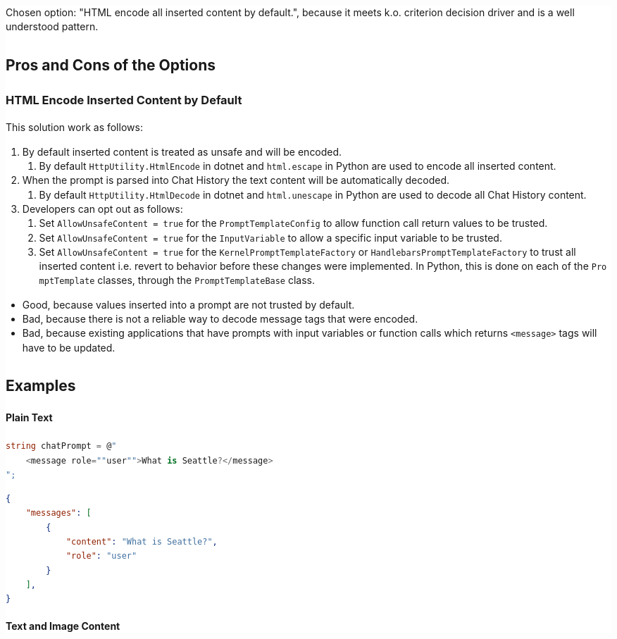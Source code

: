 Chosen option: "HTML encode all inserted content by default.", because it meets k.o. criterion decision driver and is a well understood pattern.

## Pros and Cons of the Options

### HTML Encode Inserted Content by Default

This solution work as follows:

1. By default inserted content is treated as unsafe and will be encoded.
    1. By default `HttpUtility.HtmlEncode` in dotnet and `html.escape` in Python are used to encode all inserted content.
1. When the prompt is parsed into Chat History the text content will be automatically decoded.
    1. By default `HttpUtility.HtmlDecode` in dotnet and `html.unescape` in Python are used to decode all Chat History content.
1. Developers can opt out as follows:
    1. Set `AllowUnsafeContent = true` for the `PromptTemplateConfig` to allow function call return values to be trusted.
    1. Set `AllowUnsafeContent = true` for the `InputVariable` to allow a specific input variable to be trusted.
    1. Set `AllowUnsafeContent = true` for the `KernelPromptTemplateFactory` or `HandlebarsPromptTemplateFactory` to trust all inserted content i.e. revert to behavior before these changes were implemented. In Python, this is done on each of the `PromptTemplate` classes, through the `PromptTemplateBase` class.

- Good, because values inserted into a prompt are not trusted by default.
- Bad, because there is not a reliable way to decode message tags that were encoded.
- Bad, because existing applications that have prompts with input variables or function calls which returns `<message>` tags will have to be updated.

## Examples

#### Plain Text

```csharp
string chatPrompt = @"
    <message role=""user"">What is Seattle?</message>
";
```

```json
{
    "messages": [
        {
            "content": "What is Seattle?",
            "role": "user"
        }
    ],
}
```

#### Text and Image Content
